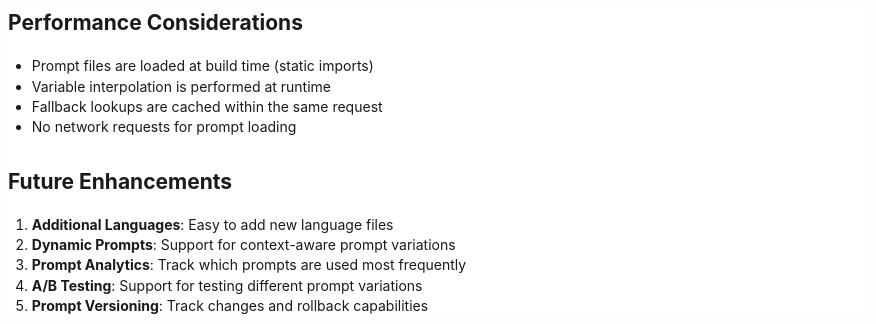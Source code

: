 ## Performance Considerations

- Prompt files are loaded at build time (static imports)
- Variable interpolation is performed at runtime
- Fallback lookups are cached within the same request
- No network requests for prompt loading

## Future Enhancements

1. **Additional Languages**: Easy to add new language files
2. **Dynamic Prompts**: Support for context-aware prompt variations
3. **Prompt Analytics**: Track which prompts are used most frequently
4. **A/B Testing**: Support for testing different prompt variations
5. **Prompt Versioning**: Track changes and rollback capabilities 